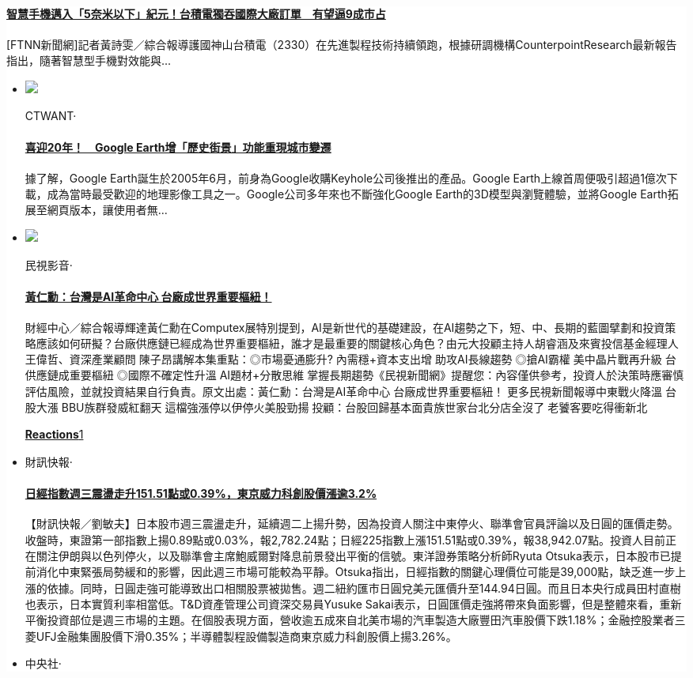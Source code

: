   #### [智慧手機邁入「5奈米以下」紀元！台積電獨吞國際大廠訂單　有望逼9成市占](https://tw.stock.yahoo.com/news/%E6%99%BA%E6%85%A7%E6%89%8B%E6%A9%9F%E9%82%81%E5%85%A5-5%E5%A5%88%E7%B1%B3%E4%BB%A5%E4%B8%8B-%E7%B4%80%E5%85%83-%E5%8F%B0%E7%A9%8D%E9%9B%BB%E7%8D%A8%E5%90%9E%E5%9C%8B%E9%9A%9B%E5%A4%A7%E5%BB%A0%E8%A8%82%E5%96%AE-%E6%9C%89%E6%9C%9B%E9%80%BC9%E6%88%90%E5%B8%82%E5%8D%A0-064500944.html)

  [FTNN新聞網]記者黃詩雯／綜合報導護國神山台積電（2330）在先進製程技術持續領跑，根據研調機構CounterpointResearch最新報告指出，隨著智慧型手機對效能與...
* ![](https://s.yimg.com/cv/apiv2/default/20190501/placeholder.gif)

  CTWANT·

  #### [喜迎20年！　Google Earth增「歷史街景」功能重現城市變遷](https://tw.news.yahoo.com/%E5%96%9C%E8%BF%8E20%E5%B9%B4-google-earth%E5%A2%9E-%E6%AD%B7%E5%8F%B2%E8%A1%97%E6%99%AF-%E5%8A%9F%E8%83%BD%E9%87%8D%E7%8F%BE%E5%9F%8E%E5%B8%82%E8%AE%8A%E9%81%B7-063312674.html)

  據了解，Google Earth誕生於2005年6月，前身為Google收購Keyhole公司後推出的產品。Google Earth上線首周便吸引超過1億次下載，成為當時最受歡迎的地理影像工具之一。Google公司多年來也不斷強化Google Earth的3D模型與瀏覽體驗，並將Google Earth拓展至網頁版本，讓使用者無...
* ![](https://s.yimg.com/cv/apiv2/default/20190501/placeholder.gif)

  民視影音·

  #### [黃仁勳：台灣是AI革命中心 台廠成世界重要樞紐！](https://tw.news.yahoo.com/%E9%BB%83%E4%BB%81%E5%8B%B3-%E5%8F%B0%E7%81%A3%E6%98%AFai%E9%9D%A9%E5%91%BD%E4%B8%AD%E5%BF%83-%E5%8F%B0%E5%BB%A0%E6%88%90%E4%B8%96%E7%95%8C%E9%87%8D%E8%A6%81%E6%A8%9E%E7%B4%90-025502257.html)

  財經中心／綜合報導輝達黃仁勳在Computex展特別提到，AI是新世代的基礎建設，在AI趨勢之下，短、中、長期的藍圖擘劃和投資策略應該如何研擬？台廠供應鏈已經成為世界重要樞紐，誰才是最重要的關鍵核心角色？由元大投顧主持人胡睿涵及來賓投信基金經理人王偉哲、資深產業顧問 陳子昂講解本集重點：◎市場憂通膨升? 內需穩+資本支出增 助攻AI長線趨勢&nbsp;◎搶AI霸權 美中晶片戰再升級 台供應鏈成重要樞紐&nbsp;◎國際不確定性升溫 AI題材+分散思維 掌握長期趨勢《民視新聞網》提醒您：內容僅供參考，投資人於決策時應審慎評估風險，並就投資結果自行負責。原文出處：黃仁勳：台灣是AI革命中心 台廠成世界重要樞紐！ 更多民視新聞報導中東戰火降溫 台股大漲 BBU族群發威紅翻天 這檔強漲停以伊停火美股勁揚 投顧：台股回歸基本面貴族世家台北分店全沒了 老饕客要吃得衝新北

  [**Reactions**1](https://tw.news.yahoo.com/%E9%BB%83%E4%BB%81%E5%8B%B3-%E5%8F%B0%E7%81%A3%E6%98%AFai%E9%9D%A9%E5%91%BD%E4%B8%AD%E5%BF%83-%E5%8F%B0%E5%BB%A0%E6%88%90%E4%B8%96%E7%95%8C%E9%87%8D%E8%A6%81%E6%A8%9E%E7%B4%90-025502257.html)
* 財訊快報·

  #### [日經指數週三震盪走升151.51點或0.39%，東京威力科創股價漲逾3.2%](https://tw.stock.yahoo.com/news/%E6%97%A5%E7%B6%93%E6%8C%87%E6%95%B8%E9%80%B1%E4%B8%89%E9%9C%87%E7%9B%AA%E8%B5%B0%E5%8D%87151-51%E9%BB%9E%E6%88%960-39-%E6%9D%B1%E4%BA%AC%E5%A8%81%E5%8A%9B%E7%A7%91%E5%89%B5%E8%82%A1%E5%83%B9%E6%BC%B2%E9%80%BE3-2-065905637.html)

  【財訊快報／劉敏夫】日本股市週三震盪走升，延續週二上揚升勢，因為投資人關注中東停火、聯準會官員評論以及日圓的匯價走勢。收盤時，東證第一部指數上揚0.89點或0.03%，報2,782.24點；日經225指數上漲151.51點或0.39%，報38,942.07點。投資人目前正在關注伊朗與以色列停火，以及聯準會主席鮑威爾對降息前景發出平衡的信號。東洋證券策略分析師Ryuta Otsuka表示，日本股市已提前消化中東緊張局勢緩和的影響，因此週三市場可能較為平靜。Otsuka指出，日經指數的關鍵心理價位可能是39,000點，缺乏進一步上漲的依據。同時，日圓走強可能導致出口相關股票被拋售。週二紐約匯市日圓兌美元匯價升至144.94日圓。而且日本央行成員田村直樹也表示，日本實質利率相當低。T&D資產管理公司資深交易員Yusuke Sakai表示，日圓匯價走強將帶來負面影響，但是整體來看，重新平衡投資部位是週三市場的主題。在個股表現方面，營收逾五成來自北美市場的汽車製造大廠豐田汽車股價下跌1.18%；金融控股業者三菱UFJ金融集團股價下滑0.35%；半導體製程設備製造商東京威力科創股價上揚3.26%。
* 中央社·
